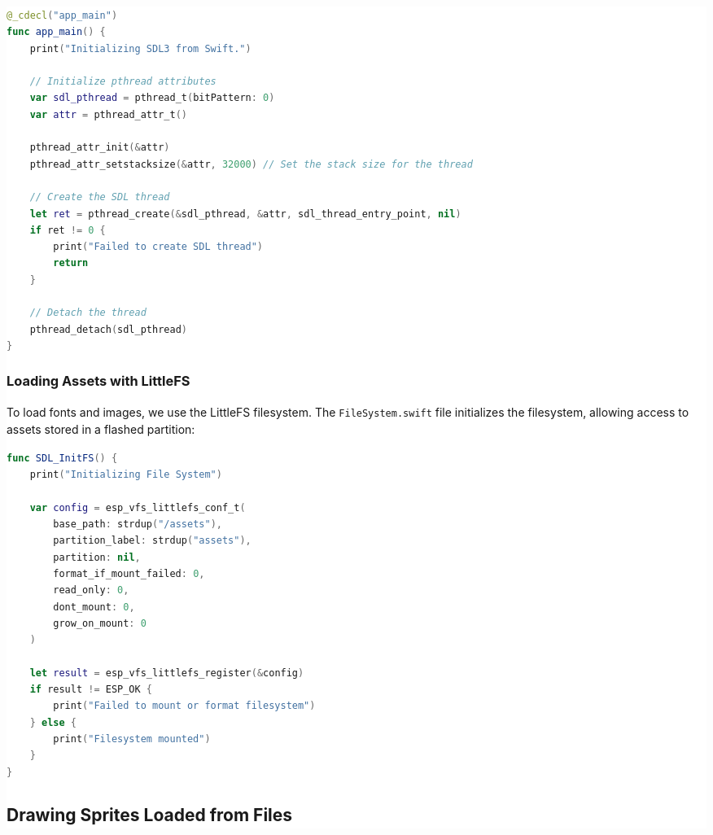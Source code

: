 ```swift
@_cdecl("app_main")
func app_main() {
    print("Initializing SDL3 from Swift.")

    // Initialize pthread attributes
    var sdl_pthread = pthread_t(bitPattern: 0)
    var attr = pthread_attr_t()

    pthread_attr_init(&attr)
    pthread_attr_setstacksize(&attr, 32000) // Set the stack size for the thread

    // Create the SDL thread
    let ret = pthread_create(&sdl_pthread, &attr, sdl_thread_entry_point, nil)
    if ret != 0 {
        print("Failed to create SDL thread")
        return
    }

    // Detach the thread
    pthread_detach(sdl_pthread)
}
```

### Loading Assets with LittleFS

To load fonts and images, we use the LittleFS filesystem. The `FileSystem.swift` file initializes the filesystem, allowing access to assets stored in a flashed partition:

```swift
func SDL_InitFS() {
    print("Initializing File System")

    var config = esp_vfs_littlefs_conf_t(
        base_path: strdup("/assets"),
        partition_label: strdup("assets"),
        partition: nil,
        format_if_mount_failed: 0,
        read_only: 0,
        dont_mount: 0,
        grow_on_mount: 0
    )

    let result = esp_vfs_littlefs_register(&config)
    if result != ESP_OK {
        print("Failed to mount or format filesystem")
    } else {
        print("Filesystem mounted")
    }
}
```

## Drawing Sprites Loaded from Files

